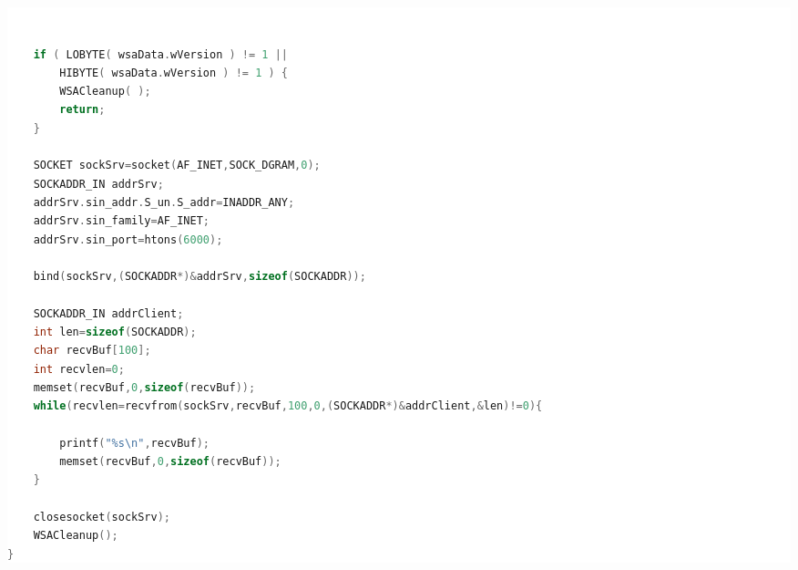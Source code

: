 ```c++
	

	if ( LOBYTE( wsaData.wVersion ) != 1 ||
        HIBYTE( wsaData.wVersion ) != 1 ) {
		WSACleanup( );
		return; 
	}

	SOCKET sockSrv=socket(AF_INET,SOCK_DGRAM,0);
	SOCKADDR_IN addrSrv;
	addrSrv.sin_addr.S_un.S_addr=INADDR_ANY;
	addrSrv.sin_family=AF_INET;
	addrSrv.sin_port=htons(6000);

	bind(sockSrv,(SOCKADDR*)&addrSrv,sizeof(SOCKADDR));

	SOCKADDR_IN addrClient;
	int len=sizeof(SOCKADDR);
	char recvBuf[100];
    int recvlen=0;
	memset(recvBuf,0,sizeof(recvBuf));
	while(recvlen=recvfrom(sockSrv,recvBuf,100,0,(SOCKADDR*)&addrClient,&len)!=0){

        printf("%s\n",recvBuf);
        memset(recvBuf,0,sizeof(recvBuf));
	}
	
	closesocket(sockSrv);
	WSACleanup();
}
```

